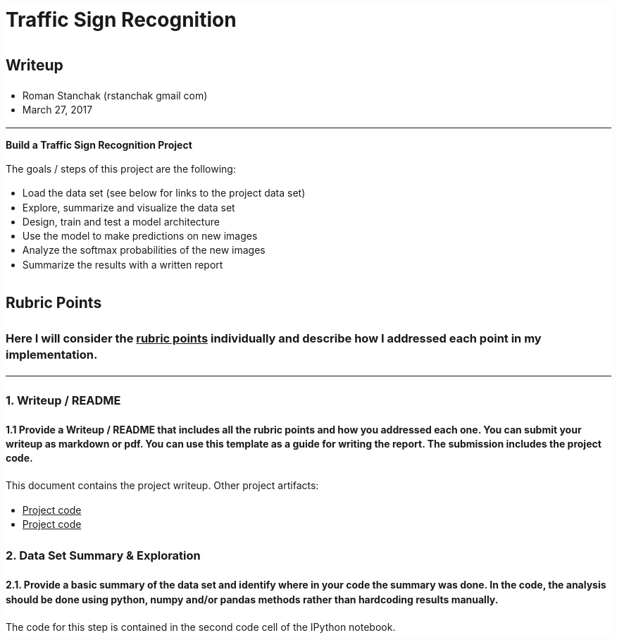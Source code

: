 # **Traffic Sign Recognition** 

## Writeup 

* Roman Stanchak (rstanchak <at> gmail <dot> com)
* March 27, 2017

---

**Build a Traffic Sign Recognition Project**

The goals / steps of this project are the following:
* Load the data set (see below for links to the project data set)
* Explore, summarize and visualize the data set
* Design, train and test a model architecture
* Use the model to make predictions on new images
* Analyze the softmax probabilities of the new images
* Summarize the results with a written report


[//]: # (Image References)

[image1]: ./examples/visualization.jpg "Visualization"
[image2]: ./examples/grayscale.jpg "Grayscaling"
[image3]: ./examples/random_noise.jpg "Random Noise"
[image4]: ./data/web/cropped/web03.png "Traffic Sign 1"
[image5]: ./data/web/cropped/web04.png "Traffic Sign 2"
[image6]: ./data/web/cropped/web07.png "Traffic Sign 3"
[image7]: ./data/web/cropped/web11.png "Traffic Sign 4"
[image8]: ./data/web/cropped/web12.png "Traffic Sign 5"
[image9]: ./data/web/cropped/web13.png "Traffic Sign 6"
[image10]: ./data/web/cropped/web15.png "Traffic Sign 7"
[image11]: ./examples/training_examples_by_class.png "Number of training images by class"
[image12]: ./examples/training_samples.png
[image13]: ./examples/average_training_rgb.png
[image14]: ./examples/grayscale.jpg
[image15]: ./examples/preproccessed_training.png
[image16]: ./examples/average_training.png



## Rubric Points
### Here I will consider the [rubric points](https://review.udacity.com/#!/rubrics/481/view) individually and describe how I addressed each point in my implementation.  

---
### 1. Writeup / README

#### 1.1 Provide a Writeup / README that includes all the rubric points and how you addressed each one. You can submit your writeup as markdown or pdf. You can use this template as a guide for writing the report. The submission includes the project code.

This document contains the project writeup. Other project artifacts:
* [Project code](https://github.com/rstanchak/CarND-Traffic-Sign-Classifier-Project/blob/master/Traffic_Sign_Classifier.ipynb) 
* [Project code](https://github.com/rstanchak/CarND-Traffic-Sign-Classifier-Project/blob/master/Traffic_Sign_Classifier.html)

### 2. Data Set Summary & Exploration

#### 2.1. Provide a basic summary of the data set and identify where in your code the summary was done. In the code, the analysis should be done using python, numpy and/or pandas methods rather than hardcoding results manually.

The code for this step is contained in the second code cell of the IPython notebook. 
